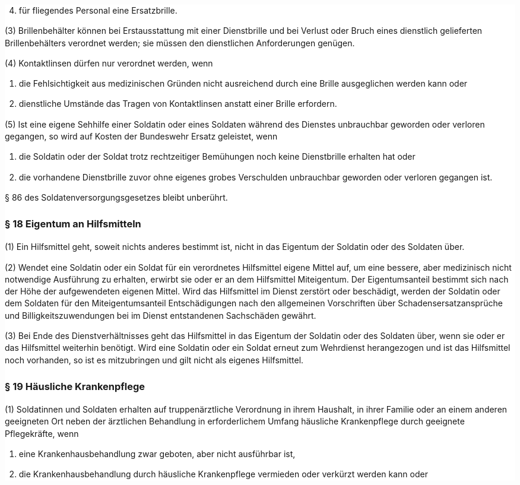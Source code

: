 4.  für fliegendes Personal eine Ersatzbrille.




(3) Brillenbehälter können bei Erstausstattung mit einer Dienstbrille und bei Verlust oder Bruch eines dienstlich gelieferten Brillenbehälters verordnet werden; sie müssen den dienstlichen Anforderungen genügen.

(4) Kontaktlinsen dürfen nur verordnet werden, wenn

1.  die Fehlsichtigkeit aus medizinischen Gründen nicht ausreichend durch eine Brille ausgeglichen werden kann oder


2.  dienstliche Umstände das Tragen von Kontaktlinsen anstatt einer Brille erfordern.




(5) Ist eine eigene Sehhilfe einer Soldatin oder eines Soldaten während des Dienstes unbrauchbar geworden oder verloren gegangen, so wird auf Kosten der Bundeswehr Ersatz geleistet, wenn

1.  die Soldatin oder der Soldat trotz rechtzeitiger Bemühungen noch keine Dienstbrille erhalten hat oder


2.  die vorhandene Dienstbrille zuvor ohne eigenes grobes Verschulden unbrauchbar geworden oder verloren gegangen ist.



§ 86 des Soldatenversorgungsgesetzes bleibt unberührt.


### § 18 Eigentum an Hilfsmitteln

(1) Ein Hilfsmittel geht, soweit nichts anderes bestimmt ist, nicht in das Eigentum der Soldatin oder des Soldaten über.

(2) Wendet eine Soldatin oder ein Soldat für ein verordnetes Hilfsmittel eigene Mittel auf, um eine bessere, aber medizinisch nicht notwendige Ausführung zu erhalten, erwirbt sie oder er an dem Hilfsmittel Miteigentum. Der Eigentumsanteil bestimmt sich nach der Höhe der aufgewendeten eigenen Mittel. Wird das Hilfsmittel im Dienst zerstört oder beschädigt, werden der Soldatin oder dem Soldaten für den Miteigentumsanteil Entschädigungen nach den allgemeinen Vorschriften über Schadensersatzansprüche und Billigkeitszuwendungen bei im Dienst entstandenen Sachschäden gewährt.

(3) Bei Ende des Dienstverhältnisses geht das Hilfsmittel in das Eigentum der Soldatin oder des Soldaten über, wenn sie oder er das Hilfsmittel weiterhin benötigt. Wird eine Soldatin oder ein Soldat erneut zum Wehrdienst herangezogen und ist das Hilfsmittel noch vorhanden, so ist es mitzubringen und gilt nicht als eigenes Hilfsmittel.


### § 19 Häusliche Krankenpflege

(1) Soldatinnen und Soldaten erhalten auf truppenärztliche Verordnung in ihrem Haushalt, in ihrer Familie oder an einem anderen geeigneten Ort neben der ärztlichen Behandlung in erforderlichem Umfang häusliche Krankenpflege durch geeignete Pflegekräfte, wenn

1.  eine Krankenhausbehandlung zwar geboten, aber nicht ausführbar ist,


2.  die Krankenhausbehandlung durch häusliche Krankenpflege vermieden oder verkürzt werden kann oder
